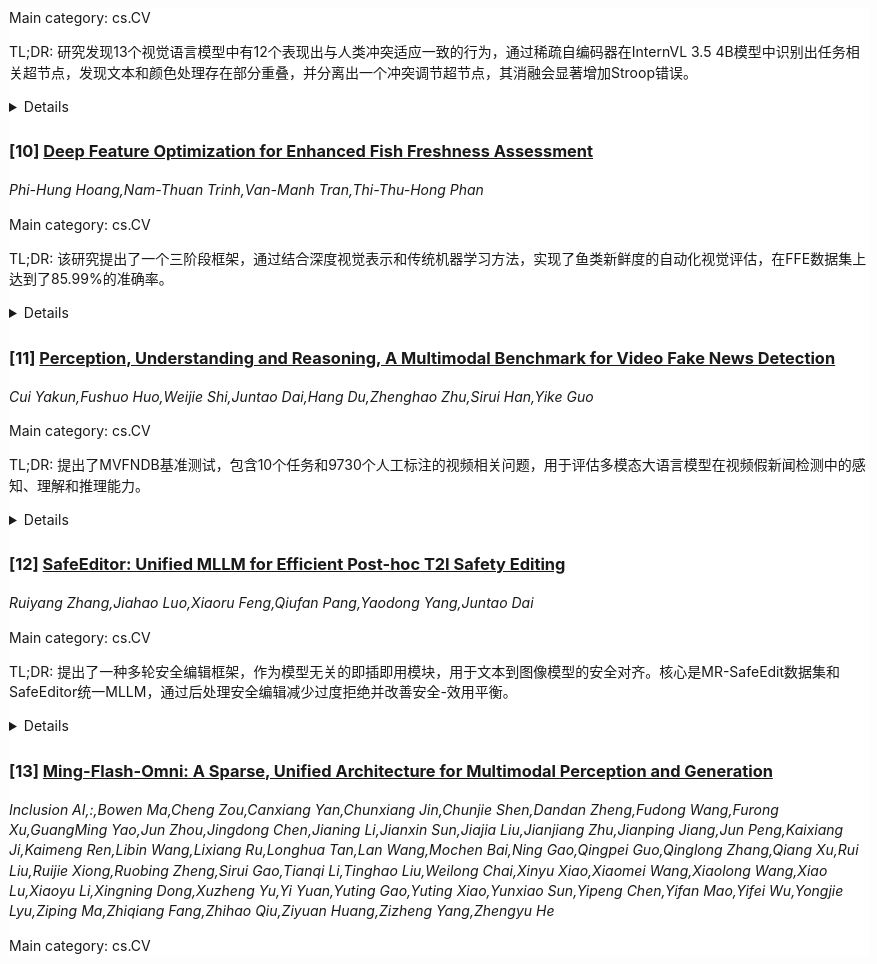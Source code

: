 Main category: cs.CV

TL;DR: 研究发现13个视觉语言模型中有12个表现出与人类冲突适应一致的行为，通过稀疏自编码器在InternVL 3.5 4B模型中识别出任务相关超节点，发现文本和颜色处理存在部分重叠，并分离出一个冲突调节超节点，其消融会显著增加Stroop错误。


<details><summary>Details</summary></details>


### [10] [Deep Feature Optimization for Enhanced Fish Freshness Assessment](https://arxiv.org/abs/2510.24814)
*Phi-Hung Hoang,Nam-Thuan Trinh,Van-Manh Tran,Thi-Thu-Hong Phan*

Main category: cs.CV

TL;DR: 该研究提出了一个三阶段框架，通过结合深度视觉表示和传统机器学习方法，实现了鱼类新鲜度的自动化视觉评估，在FFE数据集上达到了85.99%的准确率。


<details><summary>Details</summary></details>


### [11] [Perception, Understanding and Reasoning, A Multimodal Benchmark for Video Fake News Detection](https://arxiv.org/abs/2510.24816)
*Cui Yakun,Fushuo Huo,Weijie Shi,Juntao Dai,Hang Du,Zhenghao Zhu,Sirui Han,Yike Guo*

Main category: cs.CV

TL;DR: 提出了MVFNDB基准测试，包含10个任务和9730个人工标注的视频相关问题，用于评估多模态大语言模型在视频假新闻检测中的感知、理解和推理能力。


<details><summary>Details</summary></details>


### [12] [SafeEditor: Unified MLLM for Efficient Post-hoc T2I Safety Editing](https://arxiv.org/abs/2510.24820)
*Ruiyang Zhang,Jiahao Luo,Xiaoru Feng,Qiufan Pang,Yaodong Yang,Juntao Dai*

Main category: cs.CV

TL;DR: 提出了一种多轮安全编辑框架，作为模型无关的即插即用模块，用于文本到图像模型的安全对齐。核心是MR-SafeEdit数据集和SafeEditor统一MLLM，通过后处理安全编辑减少过度拒绝并改善安全-效用平衡。


<details><summary>Details</summary></details>


### [13] [Ming-Flash-Omni: A Sparse, Unified Architecture for Multimodal Perception and Generation](https://arxiv.org/abs/2510.24821)
*Inclusion AI,:,Bowen Ma,Cheng Zou,Canxiang Yan,Chunxiang Jin,Chunjie Shen,Dandan Zheng,Fudong Wang,Furong Xu,GuangMing Yao,Jun Zhou,Jingdong Chen,Jianing Li,Jianxin Sun,Jiajia Liu,Jianjiang Zhu,Jianping Jiang,Jun Peng,Kaixiang Ji,Kaimeng Ren,Libin Wang,Lixiang Ru,Longhua Tan,Lan Wang,Mochen Bai,Ning Gao,Qingpei Guo,Qinglong Zhang,Qiang Xu,Rui Liu,Ruijie Xiong,Ruobing Zheng,Sirui Gao,Tianqi Li,Tinghao Liu,Weilong Chai,Xinyu Xiao,Xiaomei Wang,Xiaolong Wang,Xiao Lu,Xiaoyu Li,Xingning Dong,Xuzheng Yu,Yi Yuan,Yuting Gao,Yuting Xiao,Yunxiao Sun,Yipeng Chen,Yifan Mao,Yifei Wu,Yongjie Lyu,Ziping Ma,Zhiqiang Fang,Zhihao Qiu,Ziyuan Huang,Zizheng Yang,Zhengyu He*

Main category: cs.CV
